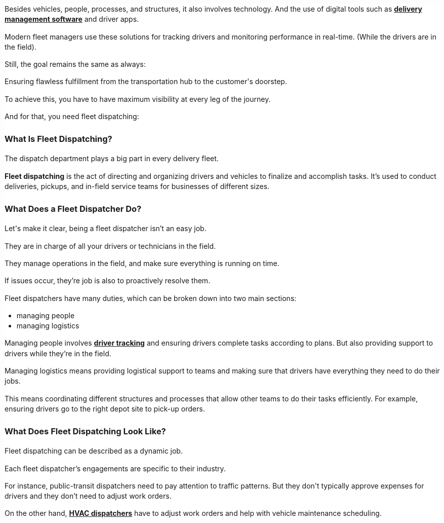 Besides vehicles, people, processes, and structures, it also involves technology. And the use of digital tools such as [**delivery management software**](https://elogii.com/blog/what-is-delivery-management-software/) and driver apps.

Modern fleet managers use these solutions for tracking drivers and monitoring performance in real-time. (While the drivers are in the field).

Still, the goal remains the same as always:

Ensuring flawless fulfillment from the transportation hub to the customer's doorstep.

To achieve this, you have to have maximum visibility at every leg of the journey.

And for that, you need fleet dispatching:

### What Is Fleet Dispatching?

The dispatch department plays a big part in every delivery fleet.

**Fleet dispatching** is the act of directing and organizing drivers and vehicles to finalize and accomplish tasks. It’s used to conduct deliveries, pickups, and in-field service teams for businesses of different sizes.

### What Does a Fleet Dispatcher Do?

Let's make it clear, being a fleet dispatcher isn’t an easy job.

They are in charge of all your drivers or technicians in the field.

They manage operations in the field, and make sure everything is running on time.

If issues occur, they’re job is also to proactively resolve them.

Fleet dispatchers have many duties, which can be broken down into two main sections:

* managing people
* managing logistics

Managing people involves [**driver tracking**](https://elogii.com/blog/driver-tracking/) and ensuring drivers complete tasks according to plans. But also providing support to drivers while they’re in the field.

Managing logistics means providing logistical support to teams and making sure that drivers have everything they need to do their jobs.

This means coordinating different structures and processes that allow other teams to do their tasks efficiently. For example, ensuring drivers go to the right depot site to pick-up orders.

### What Does Fleet Dispatching Look Like?

Fleet dispatching can be described as a dynamic job.

Each fleet dispatcher’s engagements are specific to their industry.

For instance, public-transit dispatchers need to pay attention to traffic patterns. But they don't typically approve expenses for drivers and they don’t need to adjust work orders.

On the other hand, [**HVAC dispatchers**](https://elogii.com/blog/hvac-dispatching/) have to adjust work orders and help with vehicle maintenance scheduling.
